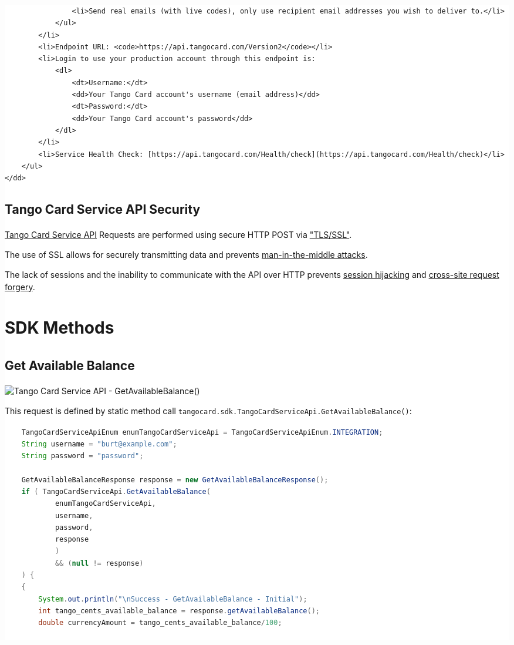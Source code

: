                     <li>Send real emails (with live codes), only use recipient email addresses you wish to deliver to.</li>
                </ul>
            </li>
            <li>Endpoint URL: <code>https://api.tangocard.com/Version2</code></li>
            <li>Login to use your production account through this endpoint is:
                <dl>
                    <dt>Username:</dt>
                    <dd>Your Tango Card account's username (email address)</dd>
                    <dt>Password:</dt>
                    <dd>Your Tango Card account's password</dd>
                </dl>
            </li>
			<li>Service Health Check: [https://api.tangocard.com/Health/check](https://api.tangocard.com/Health/check)</li>
        </ul>
    </dd>
</dl>

<a name="tango_card_service_api_security"></a>
## Tango Card Service API Security ##

<a href="https://github.com/tangocarddev/General/blob/master/Tango_Card_Service_API.md" target="_blank">Tango Card Service API</a> Requests are performed using secure HTTP POST via <a href="http://en.wikipedia.org/wiki/Transport_Layer_Security" target="_blank">"TLS/SSL"</a>.

The use of SSL allows for securely transmitting data and prevents <a href="http://en.wikipedia.org/wiki/Man-in-the-middle_attack" target="_blank">man-in-the-middle attacks</a>.

The lack of sessions and the inability to communicate with the API over HTTP prevents <a href="http://en.wikipedia.org/wiki/Session_hijacking" target="_blank">session hijacking</a> and <a href="http://en.wikipedia.org/wiki/Cross-site_request_forgery" target="_blank">cross-site request forgery</a>.

<a name="sdk_methods"></a>
# SDK Methods #

<a name="get_available_balance"></a>
## Get Available Balance ##

![Tango Card Service API - GetAvailableBalance()](https://github.com/tangocarddev/TangoCard_Java_SDK/raw/master/doc/images/tangocardserviceapi_getavailablebalance.png "Tango Card Service API - GetAvailableBalance()")

This request is defined by static method call `tangocard.sdk.TangoCardServiceApi.GetAvailableBalance()`:

```java
    TangoCardServiceApiEnum enumTangoCardServiceApi = TangoCardServiceApiEnum.INTEGRATION;
    String username = "burt@example.com";
    String password = "password";
    
    GetAvailableBalanceResponse response = new GetAvailableBalanceResponse();
    if ( TangoCardServiceApi.GetAvailableBalance(
            enumTangoCardServiceApi, 
            username, 
            password, 
            response
            ) 
            && (null != response) 
    ) {
    {
        System.out.println("\nSuccess - GetAvailableBalance - Initial");
        int tango_cents_available_balance = response.getAvailableBalance();
        double currencyAmount = tango_cents_available_balance/100;
        
```